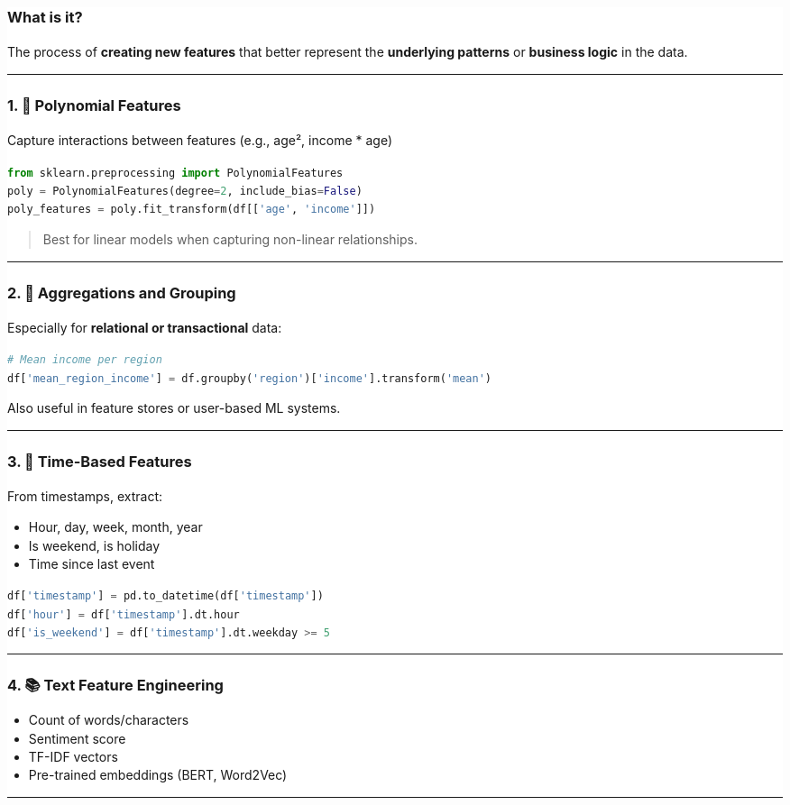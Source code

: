 ### What is it?

The process of **creating new features** that better represent the **underlying patterns** or **business logic** in the data.

---

### 1. 🔧 Polynomial Features

Capture interactions between features (e.g., age², income * age)

```Python
from sklearn.preprocessing import PolynomialFeatures
poly = PolynomialFeatures(degree=2, include_bias=False)
poly_features = poly.fit_transform(df[['age', 'income']])
```

> Best for linear models when capturing non-linear relationships.

---

### 2. 🧮 Aggregations and Grouping

Especially for **relational or transactional** data:

```Python
# Mean income per region
df['mean_region_income'] = df.groupby('region')['income'].transform('mean')
```

Also useful in feature stores or user-based ML systems.

---

### 3. 📅 Time-Based Features

From timestamps, extract:

- Hour, day, week, month, year
- Is weekend, is holiday
- Time since last event

```Python
df['timestamp'] = pd.to_datetime(df['timestamp'])
df['hour'] = df['timestamp'].dt.hour
df['is_weekend'] = df['timestamp'].dt.weekday >= 5
```

---

### 4. 📚 Text Feature Engineering

- Count of words/characters
- Sentiment score
- TF-IDF vectors
- Pre-trained embeddings (BERT, Word2Vec)

---